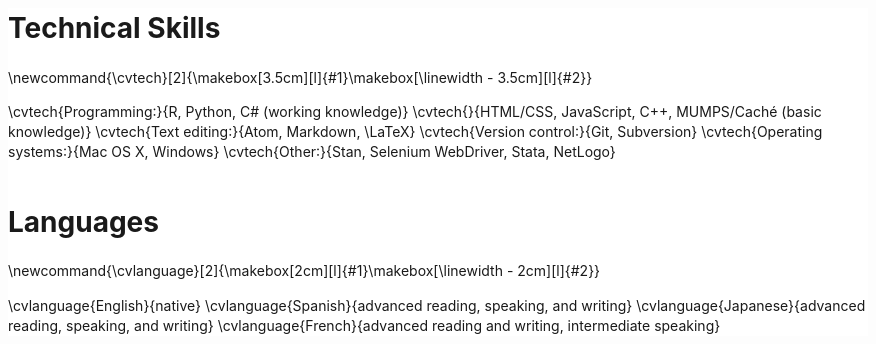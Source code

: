 



# Technical Skills

\newcommand{\cvtech}[2]{\makebox[3.5cm][l]{#1}\makebox[\linewidth - 3.5cm][l]{#2}}

\cvtech{Programming:}{R, Python, C\# (working knowledge)}
\cvtech{}{HTML/CSS, JavaScript, C++, MUMPS/Caché (basic knowledge)}
\cvtech{Text editing:}{Atom, Markdown, \LaTeX}
\cvtech{Version control:}{Git, Subversion}
\cvtech{Operating systems:}{Mac OS X, Windows}
\cvtech{Other:}{Stan, Selenium WebDriver, Stata, NetLogo}

# Languages

\newcommand{\cvlanguage}[2]{\makebox[2cm][l]{#1}\makebox[\linewidth - 2cm][l]{#2}}

\cvlanguage{English}{native}
\cvlanguage{Spanish}{advanced reading, speaking, and writing}
\cvlanguage{Japanese}{advanced reading, speaking, and writing}
\cvlanguage{French}{advanced reading and writing, intermediate speaking}
